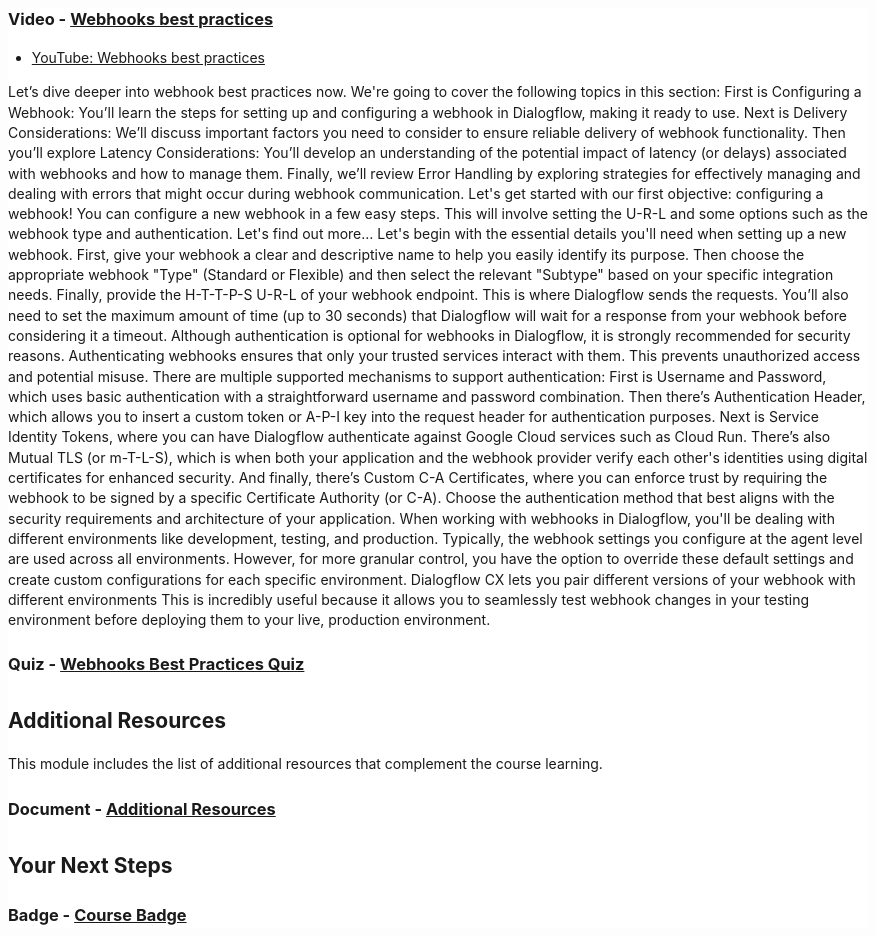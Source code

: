 ### Video - [Webhooks best practices](https://www.cloudskillsboost.google/course_templates/1107/video/492762)

- [YouTube: Webhooks best practices](https://www.youtube.com/watch?v=DyX4ioME33Y)

Let’s dive deeper into webhook best practices now. We're going to cover the following topics in this section: First is Configuring a Webhook: You’ll learn the steps for setting up and configuring a webhook in Dialogflow, making it ready to use. Next is Delivery Considerations: We’ll discuss important factors you need to consider to ensure reliable delivery of webhook functionality. Then you’ll explore Latency Considerations: You’ll develop an understanding of the potential impact of latency (or delays) associated with webhooks and how to manage them. Finally, we’ll review Error Handling by exploring strategies for effectively managing and dealing with errors that might occur during webhook communication. Let's get started with our first objective: configuring a webhook! You can configure a new webhook in a few easy steps. This will involve setting the U-R-L and some options such as the webhook type and authentication. Let's find out more… Let's begin with the essential details you'll need when setting up a new webhook. First, give your webhook a clear and descriptive name to help you easily identify its purpose. Then choose the appropriate webhook "Type" (Standard or Flexible) and then select the relevant "Subtype" based on your specific integration needs. Finally, provide the H-T-T-P-S U-R-L of your webhook endpoint. This is where Dialogflow sends the requests. You’ll also need to set the maximum amount of time (up to 30 seconds) that Dialogflow will wait for a response from your webhook before considering it a timeout. Although authentication is optional for webhooks in Dialogflow, it is strongly recommended for security reasons. Authenticating webhooks ensures that only your trusted services interact with them. This prevents unauthorized access and potential misuse. There are multiple supported mechanisms to support authentication: First is Username and Password, which uses basic authentication with a straightforward username and password combination. Then there’s Authentication Header, which allows you to insert a custom token or A-P-I key into the request header for authentication purposes. Next is Service Identity Tokens, where you can have Dialogflow authenticate against Google Cloud services such as Cloud Run. There’s also Mutual TLS (or m-T-L-S), which is when both your application and the webhook provider verify each other's identities using digital certificates for enhanced security. And finally, there’s Custom C-A Certificates, where you can enforce trust by requiring the webhook to be signed by a specific Certificate Authority (or C-A). Choose the authentication method that best aligns with the security requirements and architecture of your application. When working with webhooks in Dialogflow, you'll be dealing with different environments like development, testing, and production. Typically, the webhook settings you configure at the agent level are used across all environments. However, for more granular control, you have the option to override these default settings and create custom configurations for each specific environment. Dialogflow CX lets you pair different versions of your webhook with different environments This is incredibly useful because it allows you to seamlessly test webhook changes in your testing environment before deploying them to your live, production environment.

### Quiz - [Webhooks Best Practices Quiz](https://www.cloudskillsboost.google/course_templates/1107/quizzes/492763)

## Additional Resources

This module includes the list of additional resources that complement the course learning.

### Document - [Additional Resources](https://www.cloudskillsboost.google/course_templates/1107/documents/492764)

## Your Next Steps

### Badge - [Course Badge](https://www.cloudskillsboost.googleNone)
